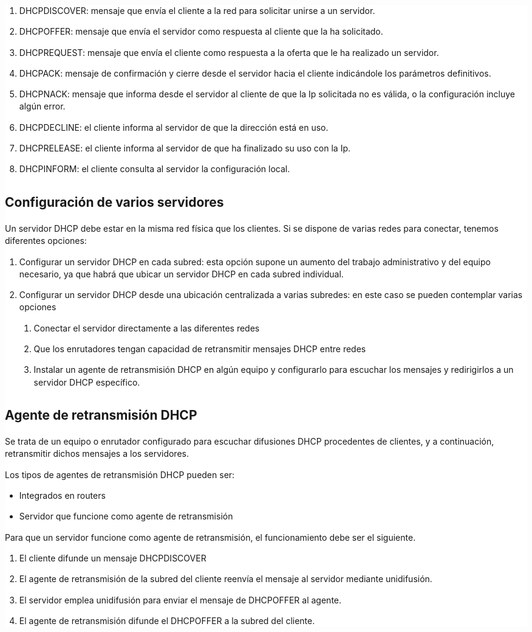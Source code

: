 1. DHCPDISCOVER: mensaje que envía el cliente a la red para solicitar unirse a un servidor.

2. DHCPOFFER: mensaje que envía el servidor como respuesta al cliente que la ha solicitado.

3. DHCPREQUEST: mensaje que envía el cliente como respuesta a la oferta que le ha realizado un servidor.

4. DHCPACK: mensaje de confirmación y cierre desde el servidor hacia el cliente indicándole los parámetros definitivos.

5. DHCPNACK: mensaje que informa desde el servidor al cliente de que la Ip solicitada no es válida, o la configuración incluye algún error.

6. DHCPDECLINE: el cliente informa al servidor de que la dirección está en uso.

7. DHCPRELEASE: el cliente informa al servidor de que ha finalizado su uso con la Ip.

8. DHCPINFORM: el cliente consulta al servidor la configuración local.

## Configuración de varios servidores

Un servidor DHCP debe estar en la misma red física que los clientes. Si se dispone de varias redes para conectar, tenemos diferentes opciones:

1. Configurar un servidor DHCP en cada subred: esta opción supone un aumento del trabajo administrativo y del equipo necesario, ya que habrá que ubicar un servidor DHCP en cada subred individual.

2. Configurar un servidor DHCP desde una ubicación centralizada a varias subredes: en este caso se pueden contemplar varias opciones 
   
   1. Conectar el servidor directamente a las diferentes redes
   
   2. Que los enrutadores tengan capacidad de retransmitir mensajes DHCP entre redes
   
   3. Instalar un agente de retransmisión DHCP en algún equipo y configurarlo para escuchar los mensajes y redirigirlos a un servidor DHCP específico.

## Agente de retransmisión DHCP

Se trata de un equipo o enrutador configurado para escuchar difusiones DHCP procedentes de clientes, y a continuación, retransmitir dichos mensajes a los servidores.

Los tipos de agentes de retransmisión DHCP pueden ser:

- Integrados en routers

- Servidor que funcione como agente de retransmisión

Para que un servidor funcione como agente de retransmisión, el funcionamiento debe ser el siguiente.

1. El cliente difunde un mensaje DHCPDISCOVER

2. El agente de retransmisión de la subred del cliente reenvía el mensaje al servidor mediante unidifusión.

3. El servidor emplea unidifusión para enviar el mensaje de DHCPOFFER al agente.

4. El agente de retransmisión difunde el DHCPOFFER a la subred del cliente.
